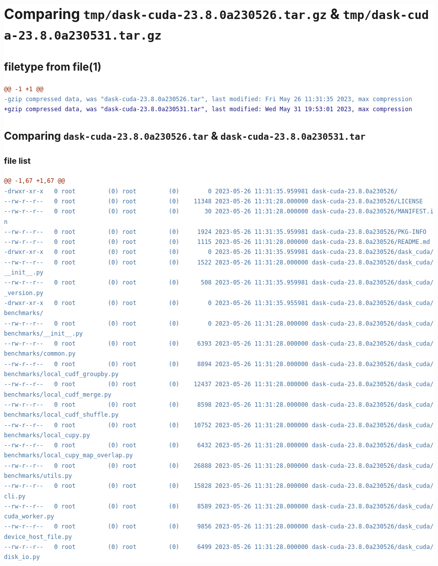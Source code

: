 # Comparing `tmp/dask-cuda-23.8.0a230526.tar.gz` & `tmp/dask-cuda-23.8.0a230531.tar.gz`

## filetype from file(1)

```diff
@@ -1 +1 @@
-gzip compressed data, was "dask-cuda-23.8.0a230526.tar", last modified: Fri May 26 11:31:35 2023, max compression
+gzip compressed data, was "dask-cuda-23.8.0a230531.tar", last modified: Wed May 31 19:53:01 2023, max compression
```

## Comparing `dask-cuda-23.8.0a230526.tar` & `dask-cuda-23.8.0a230531.tar`

### file list

```diff
@@ -1,67 +1,67 @@
-drwxr-xr-x   0 root         (0) root         (0)        0 2023-05-26 11:31:35.959981 dask-cuda-23.8.0a230526/
--rw-r--r--   0 root         (0) root         (0)    11348 2023-05-26 11:31:28.000000 dask-cuda-23.8.0a230526/LICENSE
--rw-r--r--   0 root         (0) root         (0)       30 2023-05-26 11:31:28.000000 dask-cuda-23.8.0a230526/MANIFEST.in
--rw-r--r--   0 root         (0) root         (0)     1924 2023-05-26 11:31:35.959981 dask-cuda-23.8.0a230526/PKG-INFO
--rw-r--r--   0 root         (0) root         (0)     1115 2023-05-26 11:31:28.000000 dask-cuda-23.8.0a230526/README.md
-drwxr-xr-x   0 root         (0) root         (0)        0 2023-05-26 11:31:35.959981 dask-cuda-23.8.0a230526/dask_cuda/
--rw-r--r--   0 root         (0) root         (0)     1522 2023-05-26 11:31:28.000000 dask-cuda-23.8.0a230526/dask_cuda/__init__.py
--rw-r--r--   0 root         (0) root         (0)      508 2023-05-26 11:31:35.959981 dask-cuda-23.8.0a230526/dask_cuda/_version.py
-drwxr-xr-x   0 root         (0) root         (0)        0 2023-05-26 11:31:35.955981 dask-cuda-23.8.0a230526/dask_cuda/benchmarks/
--rw-r--r--   0 root         (0) root         (0)        0 2023-05-26 11:31:28.000000 dask-cuda-23.8.0a230526/dask_cuda/benchmarks/__init__.py
--rw-r--r--   0 root         (0) root         (0)     6393 2023-05-26 11:31:28.000000 dask-cuda-23.8.0a230526/dask_cuda/benchmarks/common.py
--rw-r--r--   0 root         (0) root         (0)     8894 2023-05-26 11:31:28.000000 dask-cuda-23.8.0a230526/dask_cuda/benchmarks/local_cudf_groupby.py
--rw-r--r--   0 root         (0) root         (0)    12437 2023-05-26 11:31:28.000000 dask-cuda-23.8.0a230526/dask_cuda/benchmarks/local_cudf_merge.py
--rw-r--r--   0 root         (0) root         (0)     8598 2023-05-26 11:31:28.000000 dask-cuda-23.8.0a230526/dask_cuda/benchmarks/local_cudf_shuffle.py
--rw-r--r--   0 root         (0) root         (0)    10752 2023-05-26 11:31:28.000000 dask-cuda-23.8.0a230526/dask_cuda/benchmarks/local_cupy.py
--rw-r--r--   0 root         (0) root         (0)     6432 2023-05-26 11:31:28.000000 dask-cuda-23.8.0a230526/dask_cuda/benchmarks/local_cupy_map_overlap.py
--rw-r--r--   0 root         (0) root         (0)    26888 2023-05-26 11:31:28.000000 dask-cuda-23.8.0a230526/dask_cuda/benchmarks/utils.py
--rw-r--r--   0 root         (0) root         (0)    15828 2023-05-26 11:31:28.000000 dask-cuda-23.8.0a230526/dask_cuda/cli.py
--rw-r--r--   0 root         (0) root         (0)     8589 2023-05-26 11:31:28.000000 dask-cuda-23.8.0a230526/dask_cuda/cuda_worker.py
--rw-r--r--   0 root         (0) root         (0)     9856 2023-05-26 11:31:28.000000 dask-cuda-23.8.0a230526/dask_cuda/device_host_file.py
--rw-r--r--   0 root         (0) root         (0)     6499 2023-05-26 11:31:28.000000 dask-cuda-23.8.0a230526/dask_cuda/disk_io.py
```